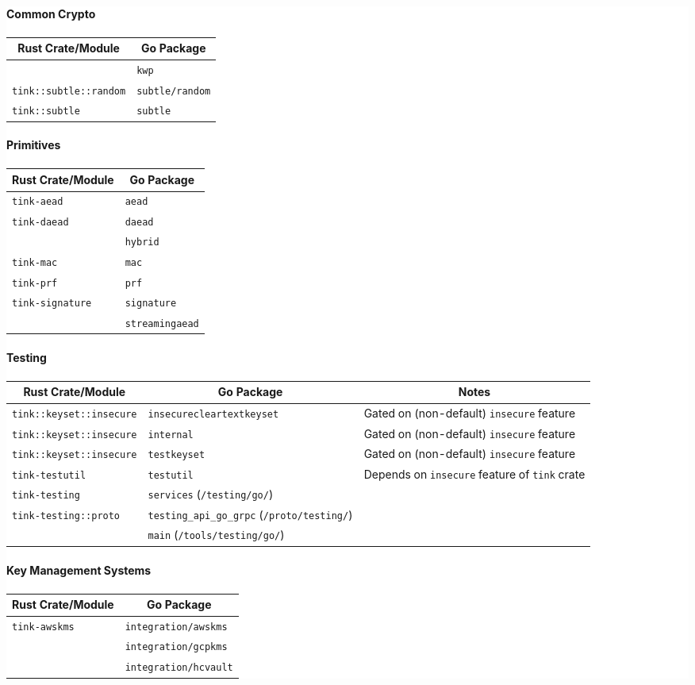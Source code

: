 #### Common Crypto

|  Rust Crate/Module     | Go Package |
|------------------------|------------|
|                        | `kwp` |
| `tink::subtle::random` | `subtle/random` |
| `tink::subtle`         | `subtle` |

#### Primitives

|  Rust Crate/Module   | Go Package |
|----------------------|------------|
| `tink-aead`          | `aead` |
| `tink-daead`         | `daead` |
|                      | `hybrid` |
| `tink-mac`           | `mac` |
| `tink-prf`           | `prf` |
| `tink-signature`     | `signature` |
|                      | `streamingaead` |

#### Testing

|  Rust Crate/Module       | Go Package |  Notes |
|--------------------------|------------|--------|
| `tink::keyset::insecure` | `insecurecleartextkeyset` | Gated on (non-default) `insecure` feature |
| `tink::keyset::insecure` | `internal` | Gated on (non-default) `insecure` feature |
| `tink::keyset::insecure` | `testkeyset` | Gated on (non-default) `insecure` feature |
| `tink-testutil`          | `testutil` | Depends on `insecure` feature of `tink` crate |
| `tink-testing`           | `services` (`/testing/go/`) |
| `tink-testing::proto`    | `testing_api_go_grpc` (`/proto/testing/`) |
|                          | `main` (`/tools/testing/go/`) |

#### Key Management Systems

|  Rust Crate/Module   | Go Package |
|----------------------|------------|
| `tink-awskms`        | `integration/awskms` |
|                      | `integration/gcpkms` |
|                      | `integration/hcvault` |
